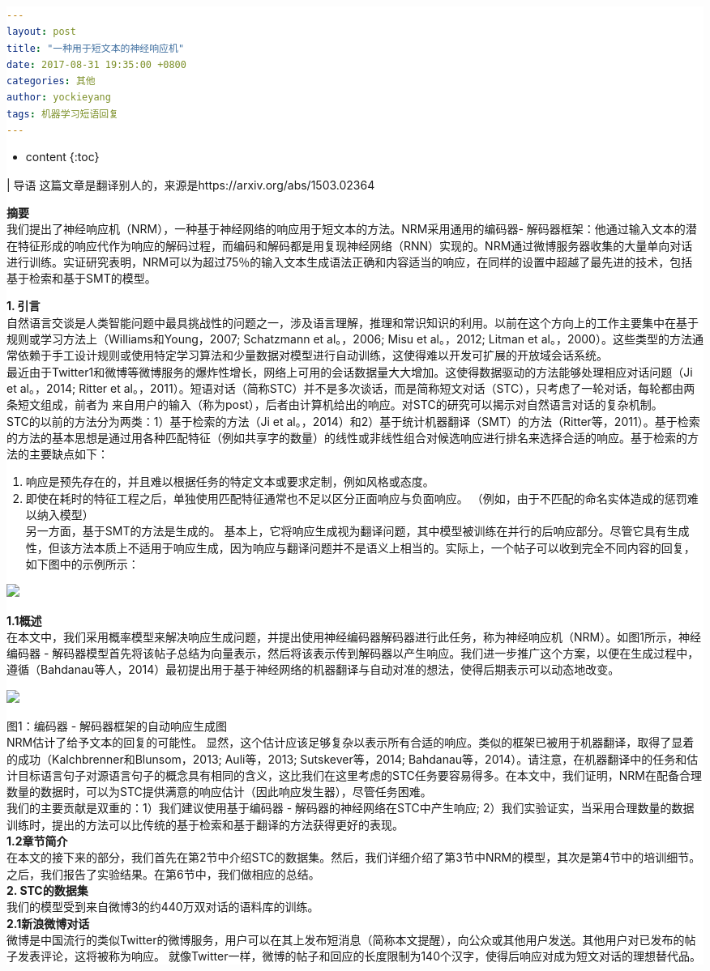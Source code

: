 ```yaml
---
layout: post
title: "一种用于短文本的神经响应机"
date: 2017-08-31 19:35:00 +0800
categories: 其他
author: yockieyang
tags: 机器学习短语回复
---
```


* content
{:toc}

| 导语 这篇文章是翻译别人的，来源是https://arxiv.org/abs/1503.02364

**摘要**  
我们提出了神经响应机（NRM），一种基于神经网络的响应用于短文本的方法。NRM采用通用的编码器-
解码器框架：他通过输入文本的潜在特征形成的响应代作为响应的解码过程，而编码和解码都是用复现神经网络（RNN）实现的。NRM通过微博服务器收集的大量单向对话进行训练。实证研究表明，NRM可以为超过75％的输入文本生成语法正确和内容适当的响应，在同样的设置中超越了最先进的技术，包括基于检索和基于SMT的模型。  

**1\. 引言**  
自然语言交谈是人类智能问题中最具挑战性的问题之一，涉及语言理解，推理和常识知识的利用。以前在这个方向上的工作主要集中在基于规则或学习方法上（Williams和Young，2007;
Schatzmann et al。，2006; Misu et al。，2012; Litman et
al。，2000）。这些类型的方法通常依赖于手工设计规则或使用特定学习算法和少量数据对模型进行自动训练，这使得难以开发可扩展的开放域会话系统。  
最近由于Twitter1和微博等微博服务的爆炸性增长，网络上可用的会话数据量大大增加。这使得数据驱动的方法能够处理相应对话问题（Ji et
al。，2014; Ritter et
al。，2011）。短语对话（简称STC）并不是多次谈话，而是简称短文对话（STC），只考虑了一轮对话，每轮都由两条短文组成，前者为
来自用户的输入（称为post），后者由计算机给出的响应。对STC的研究可以揭示对自然语言对话的复杂机制。  
STC的以前的方法分为两类：1）基于检索的方法（Ji et
al。，2014）和2）基于统计机器翻译（SMT）的方法（Ritter等，2011）。基于检索的方法的基本思想是通过用各种匹配特征（例如共享字的数量）的线性或非线性组合对候选响应进行排名来选择合适的响应。基于检索的方法的主要缺点如下：

  1. 响应是预先存在的，并且难以根据任务的特定文本或要求定制，例如风格或态度。
  2. 即使在耗时的特征工程之后，单独使用匹配特征通常也不足以区分正面响应与负面响应。 （例如，由于不匹配的命名实体造成的惩罚难以纳入模型）  
另一方面，基于SMT的方法是生成的。
基本上，它将响应生成视为翻译问题，其中模型被训练在并行的后响应部分。尽管它具有生成性，但该方法本质上不适用于响应生成，因为响应与翻译问题并不是语义上相当的。实际上，一个帖子可以收到完全不同内容的回复，如下图中的示例所示：  

![](/image/yi_zhong_yong_yu_duan_wen_ben_de_shen_jing_xiang_ying_ji/1b3e49147ffe6a3745d5730f5cfee21e280609ed52c1fd6e81a7e26c6f4cd510)

  
**1.1概述**  
在本文中，我们采用概率模型来解决响应生成问题，并提出使用神经编码器解码器进行此任务，称为神经响应机（NRM）。如图1所示，神经编码器 -
解码器模型首先将该帖子总结为向量表示，然后将该表示传到解码器以产生响应。我们进一步推广这个方案，以便在生成过程中，遵循（Bahdanau等人，2014）最初提出用于基于神经网络的机器翻译与自动对准的想法，使得后期表示可以动态地改变。  

![](/image/yi_zhong_yong_yu_duan_wen_ben_de_shen_jing_xiang_ying_ji/86b2cd8e07e6a39892cbbe99fed88e613d4e514dc3dfa949177e4b72d7019145)

  
图1：编码器 - 解码器框架的自动响应生成图  
NRM估计了给予文本的回复的可能性。
显然，这个估计应该足够复杂以表示所有合适的响应。类似的框架已被用于机器翻译，取得了显着的成功（Kalchbrenner和Blunsom，2013;
Auli等，2013; Sutskever等，2014;
Bahdanau等，2014）。请注意，在机器翻译中的任务和估计目标语言句子对源语言句子的概念具有相同的含义，这比我们在这里考虑的STC任务要容易得多。在本文中，我们证明，NRM在配备合理数量的数据时，可以为STC提供满意的响应估计（因此响应发生器），尽管任务困难。  
我们的主要贡献是双重的：1）我们建议使用基于编码器 - 解码器的神经网络在STC中产生响应;
2）我们实验证实，当采用合理数量的数据训练时，提出的方法可以比传统的基于检索和基于翻译的方法获得更好的表现。  
**1.2章节简介**  
在本文的接下来的部分，我们首先在第2节中介绍STC的数据集。然后，我们详细介绍了第3节中NRM的模型，其次是第4节中的培训细节。之后，我们报告了实验结果。在第6节中，我们做相应的总结。  
**2\. STC的数据集**  
我们的模型受到来自微博3的约440万双对话的语料库的训练。  
**2.1新浪微博对话**  
微博是中国流行的类似Twitter的微博服务，用户可以在其上发布短消息（简称本文提醒），向公众或其他用户发送。其他用户对已发布的帖子发表评论，这将被称为响应。
就像Twitter一样，微博的帖子和回应的长度限制为140个汉字，使得后响应对成为短文对话的理想替代品。  
